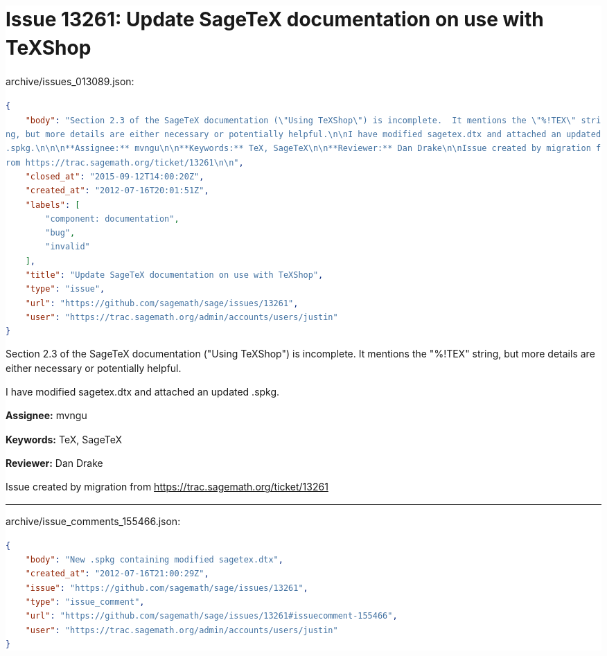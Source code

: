 # Issue 13261: Update SageTeX documentation on use with TeXShop

archive/issues_013089.json:
```json
{
    "body": "Section 2.3 of the SageTeX documentation (\"Using TeXShop\") is incomplete.  It mentions the \"%!TEX\" string, but more details are either necessary or potentially helpful.\n\nI have modified sagetex.dtx and attached an updated .spkg.\n\n\n**Assignee:** mvngu\n\n**Keywords:** TeX, SageTeX\n\n**Reviewer:** Dan Drake\n\nIssue created by migration from https://trac.sagemath.org/ticket/13261\n\n",
    "closed_at": "2015-09-12T14:00:20Z",
    "created_at": "2012-07-16T20:01:51Z",
    "labels": [
        "component: documentation",
        "bug",
        "invalid"
    ],
    "title": "Update SageTeX documentation on use with TeXShop",
    "type": "issue",
    "url": "https://github.com/sagemath/sage/issues/13261",
    "user": "https://trac.sagemath.org/admin/accounts/users/justin"
}
```
Section 2.3 of the SageTeX documentation ("Using TeXShop") is incomplete.  It mentions the "%!TEX" string, but more details are either necessary or potentially helpful.

I have modified sagetex.dtx and attached an updated .spkg.


**Assignee:** mvngu

**Keywords:** TeX, SageTeX

**Reviewer:** Dan Drake

Issue created by migration from https://trac.sagemath.org/ticket/13261





---

archive/issue_comments_155466.json:
```json
{
    "body": "New .spkg containing modified sagetex.dtx",
    "created_at": "2012-07-16T21:00:29Z",
    "issue": "https://github.com/sagemath/sage/issues/13261",
    "type": "issue_comment",
    "url": "https://github.com/sagemath/sage/issues/13261#issuecomment-155466",
    "user": "https://trac.sagemath.org/admin/accounts/users/justin"
}
```
